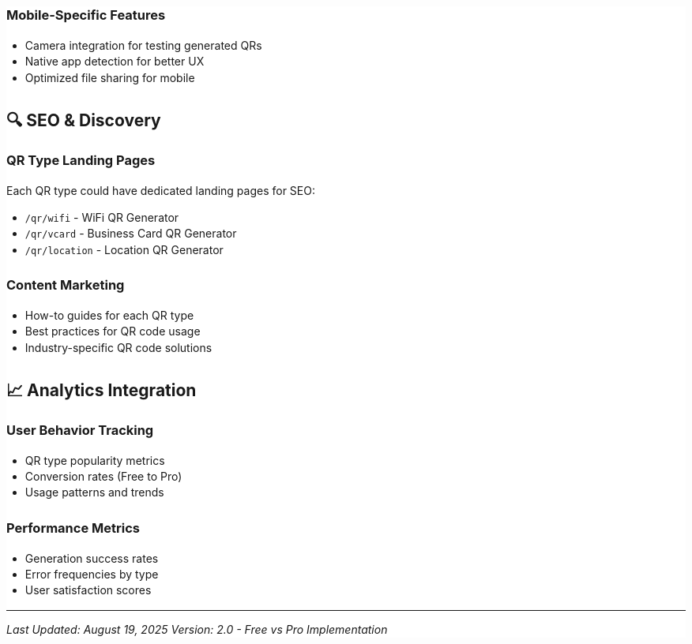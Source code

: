 ### Mobile-Specific Features

- Camera integration for testing generated QRs
- Native app detection for better UX
- Optimized file sharing for mobile

## 🔍 SEO & Discovery

### QR Type Landing Pages

Each QR type could have dedicated landing pages for SEO:

- `/qr/wifi` - WiFi QR Generator
- `/qr/vcard` - Business Card QR Generator
- `/qr/location` - Location QR Generator

### Content Marketing

- How-to guides for each QR type
- Best practices for QR code usage
- Industry-specific QR code solutions

## 📈 Analytics Integration

### User Behavior Tracking

- QR type popularity metrics
- Conversion rates (Free to Pro)
- Usage patterns and trends

### Performance Metrics

- Generation success rates
- Error frequencies by type
- User satisfaction scores

---

_Last Updated: August 19, 2025_
_Version: 2.0 - Free vs Pro Implementation_
